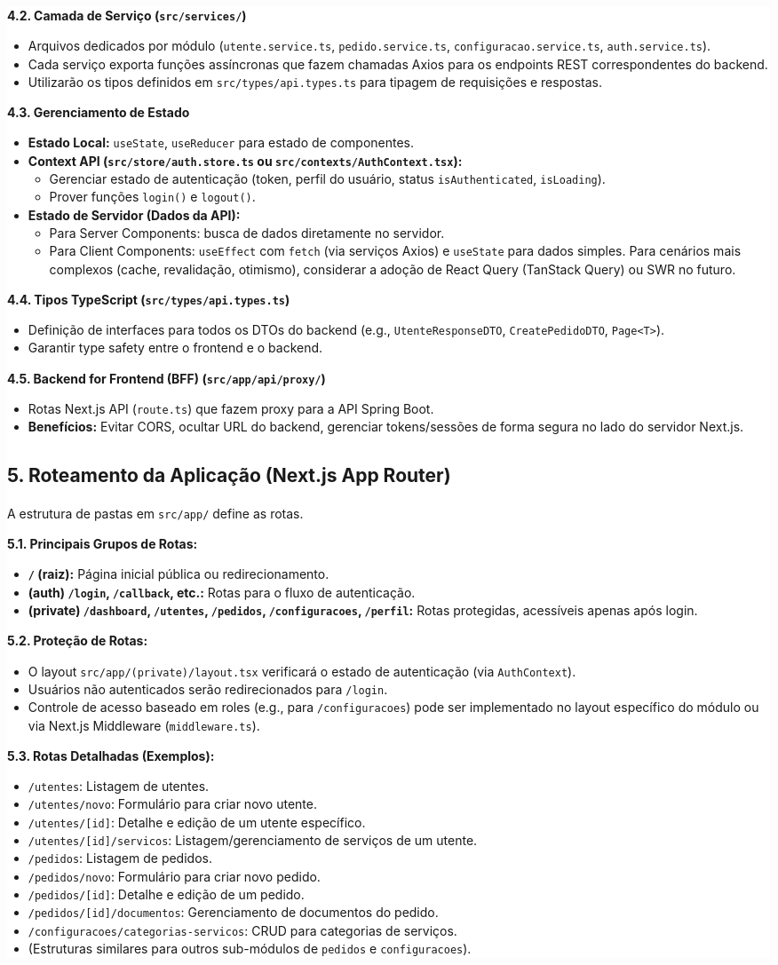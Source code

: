 **4.2. Camada de Serviço (`src/services/`)**
*   Arquivos dedicados por módulo (`utente.service.ts`, `pedido.service.ts`, `configuracao.service.ts`, `auth.service.ts`).
*   Cada serviço exporta funções assíncronas que fazem chamadas Axios para os endpoints REST correspondentes do backend.
*   Utilizarão os tipos definidos em `src/types/api.types.ts` para tipagem de requisições e respostas.

**4.3. Gerenciamento de Estado**
*   **Estado Local:** `useState`, `useReducer` para estado de componentes.
*   **Context API (`src/store/auth.store.ts` ou `src/contexts/AuthContext.tsx`):**
    *   Gerenciar estado de autenticação (token, perfil do usuário, status `isAuthenticated`, `isLoading`).
    *   Prover funções `login()` e `logout()`.
*   **Estado de Servidor (Dados da API):**
    *   Para Server Components: busca de dados diretamente no servidor.
    *   Para Client Components: `useEffect` com `fetch` (via serviços Axios) e `useState` para dados simples. Para cenários mais complexos (cache, revalidação, otimismo), considerar a adoção de React Query (TanStack Query) ou SWR no futuro.

**4.4. Tipos TypeScript (`src/types/api.types.ts`)**
*   Definição de interfaces para todos os DTOs do backend (e.g., `UtenteResponseDTO`, `CreatePedidoDTO`, `Page<T>`).
*   Garantir type safety entre o frontend e o backend.

**4.5. Backend for Frontend (BFF) (`src/app/api/proxy/`)**
*   Rotas Next.js API (`route.ts`) que fazem proxy para a API Spring Boot.
*   **Benefícios:** Evitar CORS, ocultar URL do backend, gerenciar tokens/sessões de forma segura no lado do servidor Next.js.

## 5. Roteamento da Aplicação (Next.js App Router)

A estrutura de pastas em `src/app/` define as rotas.

**5.1. Principais Grupos de Rotas:**
*   **`/` (raiz):** Página inicial pública ou redirecionamento.
*   **(auth) `/login`, `/callback`, etc.:** Rotas para o fluxo de autenticação.
*   **(private) `/dashboard`, `/utentes`, `/pedidos`, `/configuracoes`, `/perfil`:** Rotas protegidas, acessíveis apenas após login.

**5.2. Proteção de Rotas:**
*   O layout `src/app/(private)/layout.tsx` verificará o estado de autenticação (via `AuthContext`).
*   Usuários não autenticados serão redirecionados para `/login`.
*   Controle de acesso baseado em roles (e.g., para `/configuracoes`) pode ser implementado no layout específico do módulo ou via Next.js Middleware (`middleware.ts`).

**5.3. Rotas Detalhadas (Exemplos):**
*   `/utentes`: Listagem de utentes.
*   `/utentes/novo`: Formulário para criar novo utente.
*   `/utentes/[id]`: Detalhe e edição de um utente específico.
*   `/utentes/[id]/servicos`: Listagem/gerenciamento de serviços de um utente.
*   `/pedidos`: Listagem de pedidos.
*   `/pedidos/novo`: Formulário para criar novo pedido.
*   `/pedidos/[id]`: Detalhe e edição de um pedido.
*   `/pedidos/[id]/documentos`: Gerenciamento de documentos do pedido.
*   `/configuracoes/categorias-servicos`: CRUD para categorias de serviços.
*   (Estruturas similares para outros sub-módulos de `pedidos` e `configuracoes`).
